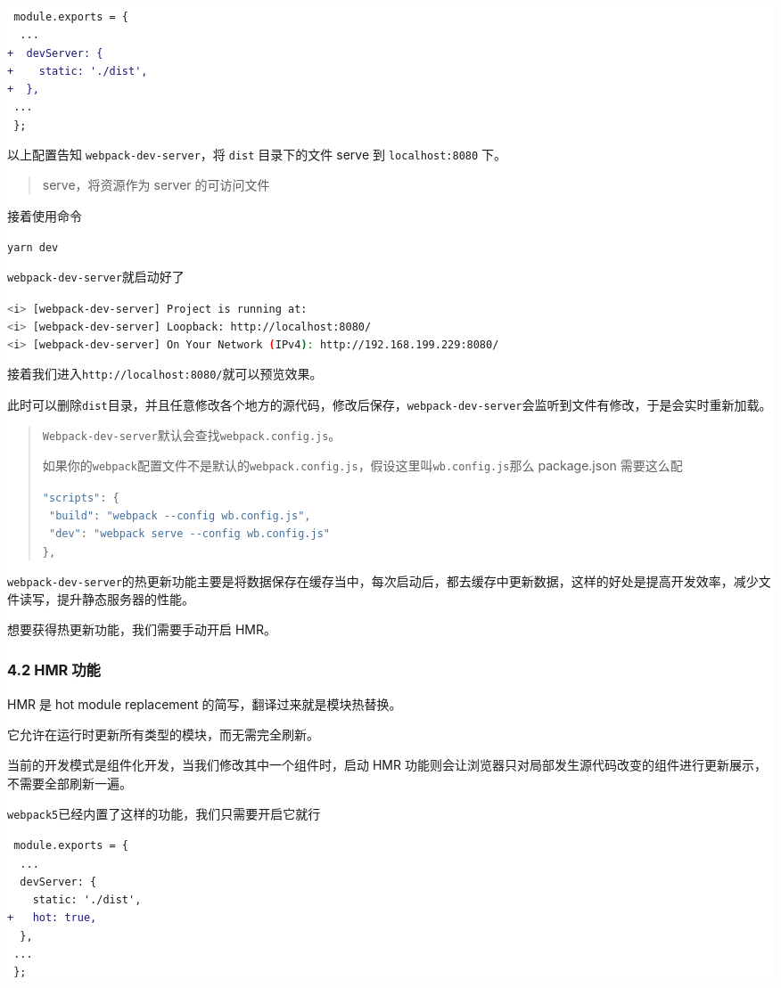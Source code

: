 ```diff
 module.exports = {
  ...
+  devServer: {
+    static: './dist',
+  },
 ...
 };
```

以上配置告知 `webpack-dev-server`，将 `dist` 目录下的文件 serve 到 `localhost:8080` 下。

> serve，将资源作为 server 的可访问文件

接着使用命令

```bash
yarn dev
```

`webpack-dev-server`就启动好了

```bash
<i> [webpack-dev-server] Project is running at:
<i> [webpack-dev-server] Loopback: http://localhost:8080/
<i> [webpack-dev-server] On Your Network (IPv4): http://192.168.199.229:8080/
```

接着我们进入`http://localhost:8080/`就可以预览效果。

此时可以删除`dist`目录，并且任意修改各个地方的源代码，修改后保存，`webpack-dev-server`会监听到文件有修改，于是会实时重新加载。

> `Webpack-dev-server`默认会查找`webpack.config.js`。
>
> 如果你的`webpack`配置文件不是默认的`webpack.config.js`，假设这里叫`wb.config.js`那么 package.json 需要这么配
>
> ```javascript
> "scripts": {
>  "build": "webpack --config wb.config.js",
>  "dev": "webpack serve --config wb.config.js"
> },
> ```

`webpack-dev-server`的热更新功能主要是将数据保存在缓存当中，每次启动后，都去缓存中更新数据，这样的好处是提高开发效率，减少文件读写，提升静态服务器的性能。

想要获得热更新功能，我们需要手动开启 HMR。

### 4.2 HMR 功能

HMR 是 hot module replacement 的简写，翻译过来就是模块热替换。

它允许在运行时更新所有类型的模块，而无需完全刷新。

当前的开发模式是组件化开发，当我们修改其中一个组件时，启动 HMR 功能则会让浏览器只对局部发生源代码改变的组件进行更新展示，不需要全部刷新一遍。

`webpack5`已经内置了这样的功能，我们只需要开启它就行

```diff
 module.exports = {
  ...
  devServer: {
    static: './dist',
+   hot: true,
  },
 ...
 };
```
